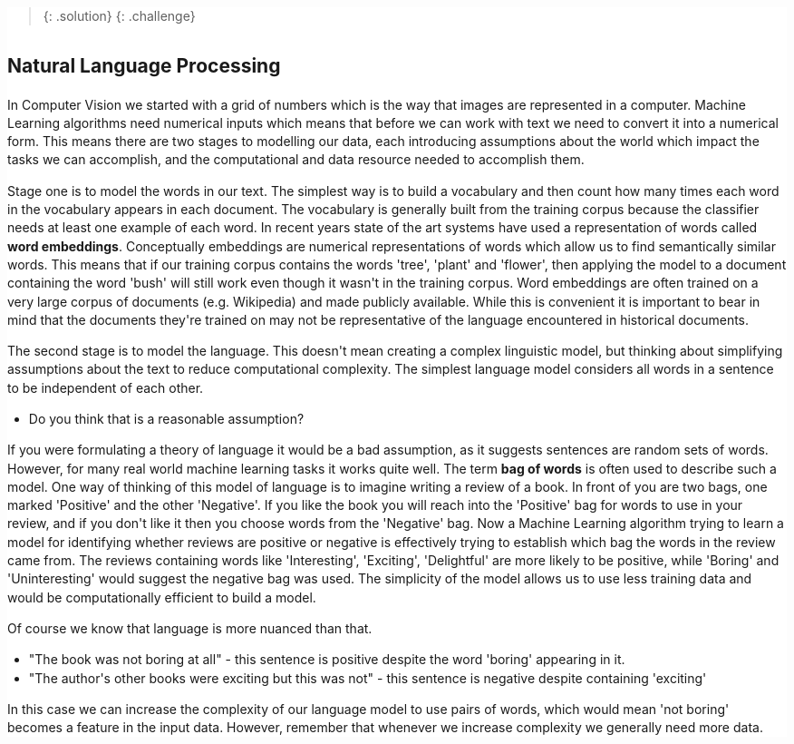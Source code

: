 > >
> > 
> > 
> {: .solution}
{: .challenge}

## Natural Language Processing

In Computer Vision we started with a grid of numbers which is the way that images are represented in a computer. Machine Learning algorithms need numerical inputs which means that before we can work with text we need to convert it into a numerical form.
This means there are two stages to modelling our data, each introducing assumptions about the world which impact the tasks we can accomplish, and the computational and data resource needed to accomplish them.

Stage one is to model the words in our text. The simplest way is to build a vocabulary and then count how many times each word in the vocabulary appears in each document. The vocabulary is generally built from the training corpus because the classifier needs at least one example of each word. In recent years state of the art systems have used a representation of words called **word embeddings**. Conceptually embeddings are numerical representations of words which allow us to find semantically similar words. This means that if our training corpus contains the words 'tree', 'plant' and 'flower', then applying the model to a document containing the word 'bush' will still work even though it wasn't in the training corpus.
Word embeddings are often trained on a very large corpus of documents (e.g. Wikipedia) and made publicly available. While this is convenient it is important to bear in mind that the documents they're trained on may not be representative of the language encountered in historical documents.

The second stage is to model the language. This doesn't mean creating a complex linguistic model, but thinking about simplifying assumptions about the text to reduce computational complexity. The simplest language model considers all words in a sentence to be independent of each other.
- Do you think that is a reasonable assumption?

If you were formulating a theory of language it would be a bad assumption, as it suggests sentences are random sets of words. However, for many real world machine learning tasks it works quite well. The term **bag of words** is often used to describe such a model. One way of thinking of this model of language is to imagine writing a review of a book. In front of you are two bags, one marked 'Positive' and the other 'Negative'. If you like the book you will reach into the 'Positive' bag for words to use in your review, and if you don't like it then you choose words from the 'Negative' bag.
Now a Machine Learning algorithm trying to learn a model for identifying whether reviews are positive or negative is effectively trying to establish which bag the words in the review came from.
The reviews containing words like 'Interesting', 'Exciting', 'Delightful' are more likely to be positive, while 'Boring' and 'Uninteresting' would suggest the negative bag was used.
The simplicity of the model allows us to use less training data and would be computationally efficient to build a model.

Of course we know that language is more nuanced than that.
- "The book was not boring at all" - this sentence is positive despite the word 'boring' appearing in it.
- "The author's other books were exciting but this was not" - this sentence is negative despite containing 'exciting'

In this case we can increase the complexity of our language model to use pairs of words, which would mean 'not boring' becomes a feature in the input data. However, remember that whenever we increase complexity we generally need more data.

